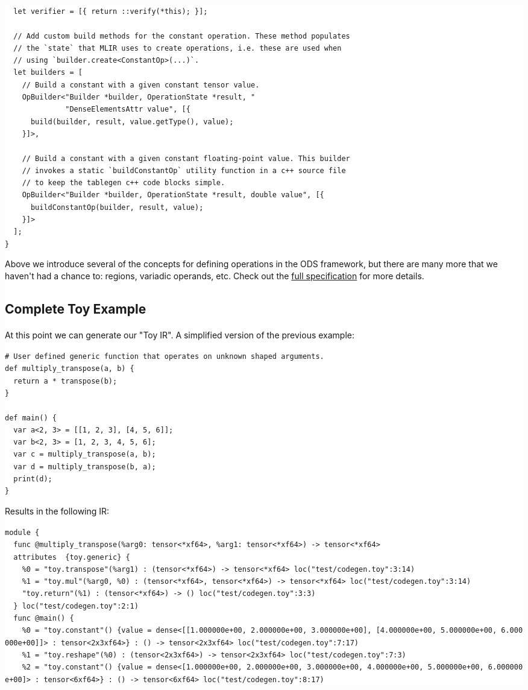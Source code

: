 ```tablegen
  let verifier = [{ return ::verify(*this); }];

  // Add custom build methods for the constant operation. These method populates
  // the `state` that MLIR uses to create operations, i.e. these are used when
  // using `builder.create<ConstantOp>(...)`.
  let builders = [
    // Build a constant with a given constant tensor value.
    OpBuilder<"Builder *builder, OperationState *result, "
              "DenseElementsAttr value", [{
      build(builder, result, value.getType(), value);
    }]>,

    // Build a constant with a given constant floating-point value. This builder
    // invokes a static `buildConstantOp` utility function in a c++ source file
    // to keep the tablegen c++ code blocks simple.
    OpBuilder<"Builder *builder, OperationState *result, double value", [{
      buildConstantOp(builder, result, value);
    }]>
  ];
}
```

Above we introduce several of the concepts for defining operations in the ODS
framework, but there are many more that we haven't had a chance to: regions,
variadic operands, etc. Check out the
[full specification](../../OpDefinitions.md) for more details.

## Complete Toy Example

At this point we can generate our "Toy IR". A simplified version of the previous
example:

```.toy
# User defined generic function that operates on unknown shaped arguments.
def multiply_transpose(a, b) {
  return a * transpose(b);
}

def main() {
  var a<2, 3> = [[1, 2, 3], [4, 5, 6]];
  var b<2, 3> = [1, 2, 3, 4, 5, 6];
  var c = multiply_transpose(a, b);
  var d = multiply_transpose(b, a);
  print(d);
}
```

Results in the following IR:

```mlir
module {
  func @multiply_transpose(%arg0: tensor<*xf64>, %arg1: tensor<*xf64>) -> tensor<*xf64>
  attributes  {toy.generic} {
    %0 = "toy.transpose"(%arg1) : (tensor<*xf64>) -> tensor<*xf64> loc("test/codegen.toy":3:14)
    %1 = "toy.mul"(%arg0, %0) : (tensor<*xf64>, tensor<*xf64>) -> tensor<*xf64> loc("test/codegen.toy":3:14)
    "toy.return"(%1) : (tensor<*xf64>) -> () loc("test/codegen.toy":3:3)
  } loc("test/codegen.toy":2:1)
  func @main() {
    %0 = "toy.constant"() {value = dense<[[1.000000e+00, 2.000000e+00, 3.000000e+00], [4.000000e+00, 5.000000e+00, 6.000000e+00]]> : tensor<2x3xf64>} : () -> tensor<2x3xf64> loc("test/codegen.toy":7:17)
    %1 = "toy.reshape"(%0) : (tensor<2x3xf64>) -> tensor<2x3xf64> loc("test/codegen.toy":7:3)
    %2 = "toy.constant"() {value = dense<[1.000000e+00, 2.000000e+00, 3.000000e+00, 4.000000e+00, 5.000000e+00, 6.000000e+00]> : tensor<6xf64>} : () -> tensor<6xf64> loc("test/codegen.toy":8:17)
```